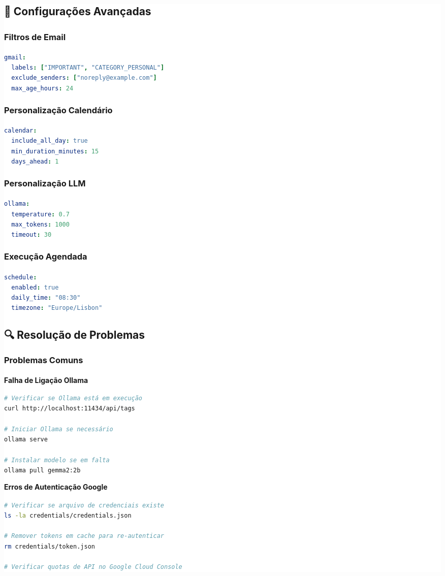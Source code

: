 ## 🔧 Configurações Avançadas

### Filtros de Email
```yaml
gmail:
  labels: ["IMPORTANT", "CATEGORY_PERSONAL"]
  exclude_senders: ["noreply@example.com"]
  max_age_hours: 24
```

### Personalização Calendário
```yaml
calendar:
  include_all_day: true
  min_duration_minutes: 15
  days_ahead: 1
```

### Personalização LLM
```yaml
ollama:
  temperature: 0.7
  max_tokens: 1000
  timeout: 30
```

### Execução Agendada
```yaml
schedule:
  enabled: true
  daily_time: "08:30"
  timezone: "Europe/Lisbon"
```

## 🔍 Resolução de Problemas

### Problemas Comuns

**Falha de Ligação Ollama**
```bash
# Verificar se Ollama está em execução
curl http://localhost:11434/api/tags

# Iniciar Ollama se necessário
ollama serve

# Instalar modelo se em falta
ollama pull gemma2:2b
```

**Erros de Autenticação Google**
```bash
# Verificar se arquivo de credenciais existe
ls -la credentials/credentials.json

# Remover tokens em cache para re-autenticar
rm credentials/token.json

# Verificar quotas de API no Google Cloud Console
```
